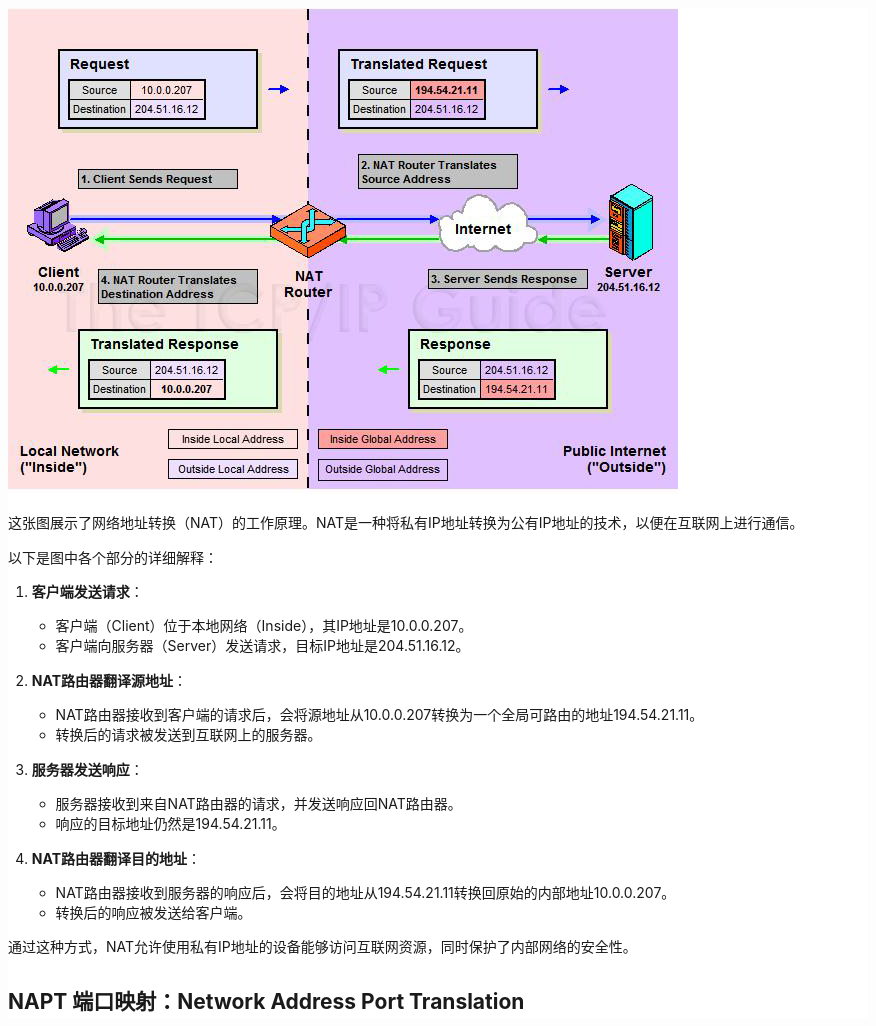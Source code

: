 ![image-20241121002958321](images/第6部分_IP协议/image-20241121002958321.png)

这张图展示了网络地址转换（NAT）的工作原理。NAT是一种将私有IP地址转换为公有IP地址的技术，以便在互联网上进行通信。

以下是图中各个部分的详细解释：

1. **客户端发送请求**：
   - 客户端（Client）位于本地网络（Inside），其IP地址是10.0.0.207。
   - 客户端向服务器（Server）发送请求，目标IP地址是204.51.16.12。

2. **NAT路由器翻译源地址**：
   - NAT路由器接收到客户端的请求后，会将源地址从10.0.0.207转换为一个全局可路由的地址194.54.21.11。
   - 转换后的请求被发送到互联网上的服务器。

3. **服务器发送响应**：
   - 服务器接收到来自NAT路由器的请求，并发送响应回NAT路由器。
   - 响应的目标地址仍然是194.54.21.11。

4. **NAT路由器翻译目的地址**：
   - NAT路由器接收到服务器的响应后，会将目的地址从194.54.21.11转换回原始的内部地址10.0.0.207。
   - 转换后的响应被发送给客户端。

通过这种方式，NAT允许使用私有IP地址的设备能够访问互联网资源，同时保护了内部网络的安全性。

## NAPT 端口映射：Network Address Port Translation
